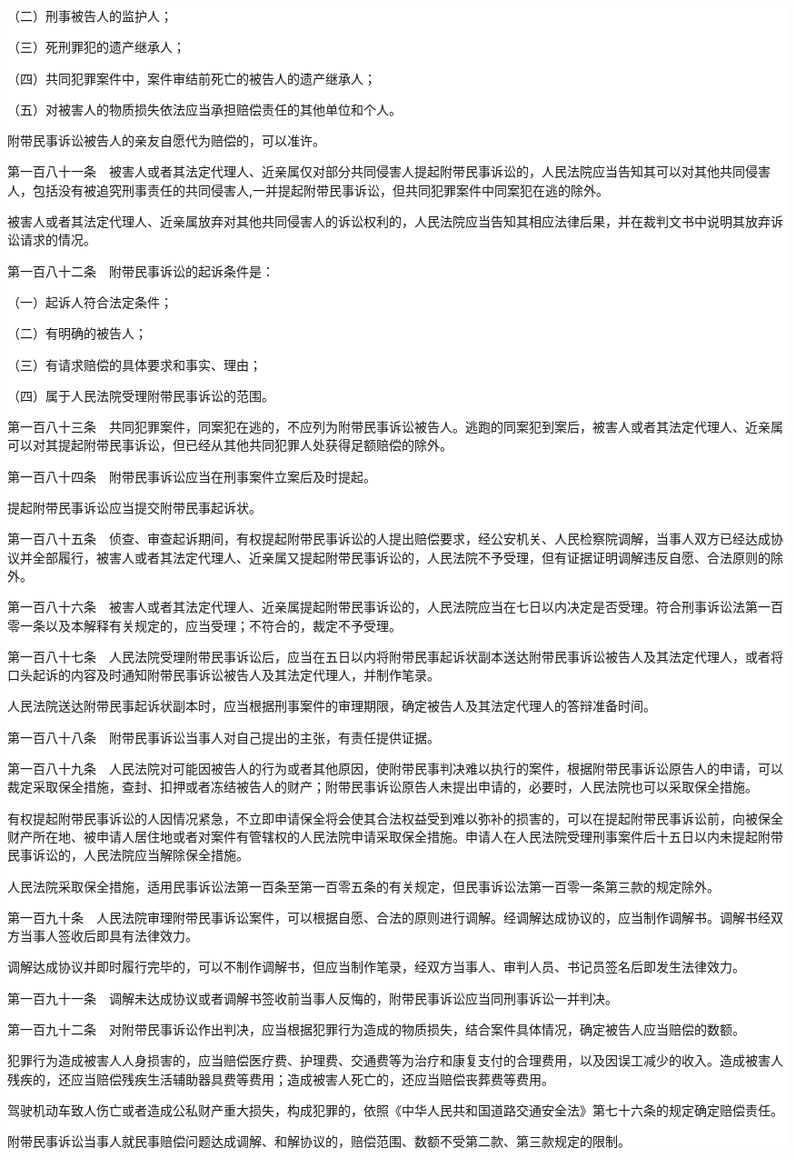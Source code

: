 （二）刑事被告人的监护人；

（三）死刑罪犯的遗产继承人；

（四）共同犯罪案件中，案件审结前死亡的被告人的遗产继承人；

（五）对被害人的物质损失依法应当承担赔偿责任的其他单位和个人。

附带民事诉讼被告人的亲友自愿代为赔偿的，可以准许。

第一百八十一条　被害人或者其法定代理人、近亲属仅对部分共同侵害人提起附带民事诉讼的，人民法院应当告知其可以对其他共同侵害人，包括没有被追究刑事责任的共同侵害人,一并提起附带民事诉讼，但共同犯罪案件中同案犯在逃的除外。

被害人或者其法定代理人、近亲属放弃对其他共同侵害人的诉讼权利的，人民法院应当告知其相应法律后果，并在裁判文书中说明其放弃诉讼请求的情况。

第一百八十二条　附带民事诉讼的起诉条件是：

（一）起诉人符合法定条件；

（二）有明确的被告人；

（三）有请求赔偿的具体要求和事实、理由；

（四）属于人民法院受理附带民事诉讼的范围。

第一百八十三条　共同犯罪案件，同案犯在逃的，不应列为附带民事诉讼被告人。逃跑的同案犯到案后，被害人或者其法定代理人、近亲属可以对其提起附带民事诉讼，但已经从其他共同犯罪人处获得足额赔偿的除外。

第一百八十四条　附带民事诉讼应当在刑事案件立案后及时提起。

提起附带民事诉讼应当提交附带民事起诉状。

第一百八十五条　侦查、审查起诉期间，有权提起附带民事诉讼的人提出赔偿要求，经公安机关、人民检察院调解，当事人双方已经达成协议并全部履行，被害人或者其法定代理人、近亲属又提起附带民事诉讼的，人民法院不予受理，但有证据证明调解违反自愿、合法原则的除外。

第一百八十六条　被害人或者其法定代理人、近亲属提起附带民事诉讼的，人民法院应当在七日以内决定是否受理。符合刑事诉讼法第一百零一条以及本解释有关规定的，应当受理；不符合的，裁定不予受理。

第一百八十七条　人民法院受理附带民事诉讼后，应当在五日以内将附带民事起诉状副本送达附带民事诉讼被告人及其法定代理人，或者将口头起诉的内容及时通知附带民事诉讼被告人及其法定代理人，并制作笔录。

人民法院送达附带民事起诉状副本时，应当根据刑事案件的审理期限，确定被告人及其法定代理人的答辩准备时间。

第一百八十八条　附带民事诉讼当事人对自己提出的主张，有责任提供证据。

第一百八十九条　人民法院对可能因被告人的行为或者其他原因，使附带民事判决难以执行的案件，根据附带民事诉讼原告人的申请，可以裁定采取保全措施，查封、扣押或者冻结被告人的财产；附带民事诉讼原告人未提出申请的，必要时，人民法院也可以采取保全措施。

有权提起附带民事诉讼的人因情况紧急，不立即申请保全将会使其合法权益受到难以弥补的损害的，可以在提起附带民事诉讼前，向被保全财产所在地、被申请人居住地或者对案件有管辖权的人民法院申请采取保全措施。申请人在人民法院受理刑事案件后十五日以内未提起附带民事诉讼的，人民法院应当解除保全措施。

人民法院采取保全措施，适用民事诉讼法第一百条至第一百零五条的有关规定，但民事诉讼法第一百零一条第三款的规定除外。

第一百九十条　人民法院审理附带民事诉讼案件，可以根据自愿、合法的原则进行调解。经调解达成协议的，应当制作调解书。调解书经双方当事人签收后即具有法律效力。

调解达成协议并即时履行完毕的，可以不制作调解书，但应当制作笔录，经双方当事人、审判人员、书记员签名后即发生法律效力。

第一百九十一条　调解未达成协议或者调解书签收前当事人反悔的，附带民事诉讼应当同刑事诉讼一并判决。

第一百九十二条　对附带民事诉讼作出判决，应当根据犯罪行为造成的物质损失，结合案件具体情况，确定被告人应当赔偿的数额。

犯罪行为造成被害人人身损害的，应当赔偿医疗费、护理费、交通费等为治疗和康复支付的合理费用，以及因误工减少的收入。造成被害人残疾的，还应当赔偿残疾生活辅助器具费等费用；造成被害人死亡的，还应当赔偿丧葬费等费用。

驾驶机动车致人伤亡或者造成公私财产重大损失，构成犯罪的，依照《中华人民共和国道路交通安全法》第七十六条的规定确定赔偿责任。

附带民事诉讼当事人就民事赔偿问题达成调解、和解协议的，赔偿范围、数额不受第二款、第三款规定的限制。

